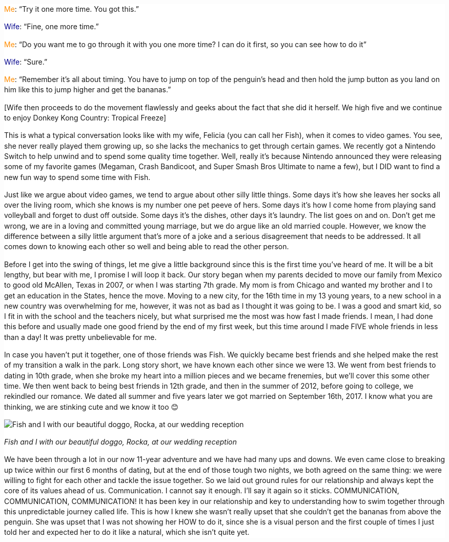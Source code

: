 <span style="color:darkorange">Me</span>: “Try it one more time. You got this.”

<span style="color:darkblue">Wife</span>: “Fine, one more time.”

<span style="color:darkorange">Me</span>: “Do you want me to go through it with you one more time? I can do it first, so you can see how to do it”

<span style="color:darkblue">Wife</span>: “Sure.”

<span style="color:darkorange">Me</span>: “Remember it’s all about timing. You have to jump on top of the penguin’s head and then hold the jump button as you land on him like this to jump higher and get the bananas.”

\[Wife then proceeds to do the movement flawlessly and geeks about the fact that she did it herself. We high five and we continue to enjoy Donkey Kong Country: Tropical Freeze]

This is what a typical conversation looks like with my wife, Felicia (you can call her Fish), when it comes to video games. You see, she never really played them growing up, so she lacks the mechanics to get through certain games. We recently got a Nintendo Switch to help unwind and to spend some quality time together. Well, really it’s because Nintendo announced they were releasing some of my favorite games (Megaman, Crash Bandicoot, and Super Smash Bros Ultimate to name a few), but I DID want to find a new fun way to spend some time with Fish. 

Just like we argue about video games, we tend to argue about other silly little things. Some days it’s how she leaves her socks all over the living room, which she knows is my number one pet peeve of hers. Some days it’s how I come home from playing sand volleyball and forget to dust off outside. Some days it’s the dishes, other days it’s laundry. The list goes on and on. Don’t get me wrong, we are in a loving and committed young marriage, but we do argue like an old married couple. However, we know the difference between a silly little argument that’s more of a joke and a serious disagreement that needs to be addressed. It all comes down to knowing each other so well and being able to read the other person.

Before I get into the swing of things, let me give a little background since this is the first time you’ve heard of me. It will be a bit lengthy, but bear with me, I promise I will loop it back. Our story began when my parents decided to move our family from Mexico to good old McAllen, Texas in 2007, or when I was starting 7th grade. My mom is from Chicago and wanted my brother and I to get an education in the States, hence the move. Moving to a new city, for the 16th time in my 13 young years, to a new school in a new country was overwhelming for me, however, it was not as bad as I thought it was going to be. I was a good and smart kid, so I fit in with the school and the teachers nicely, but what surprised me the most was how fast I made friends. I mean, I had done this before and usually made one good friend by the end of my first week, but this time around I made FIVE whole friends in less than a day! It was pretty unbelievable for me. 

In case you haven’t put it together, one of those friends was Fish. We quickly became best friends and she helped make the rest of my transition a walk in the park. Long story short, we have known each other since we were 13. We went from best friends to dating in 10th grade, when she broke my heart into a million pieces and we became frenemies, but we’ll cover this some other time. We then went back to being best friends in 12th grade, and then in the summer of 2012, before going to college, we rekindled our romance. We dated all summer and five years later we got married on September 16th, 2017. I know what you are thinking, we are stinking cute and we know it too 😊

![Fish and I with our beautiful doggo, Rocka, at our wedding reception](/uploads/juan_fish_rocka_wedding.png "Fish and I with our beautiful doggo, Rocka, at our wedding reception")

_Fish and I with our beautiful doggo, Rocka, at our wedding reception_

We have been through a lot in our now 11-year adventure and we have had many ups and downs. We even came close to breaking up twice within our first 6 months of dating, but at the end of those tough two nights, we both agreed on the same thing: we were willing to fight for each other and tackle the issue together. So we laid out ground rules for our relationship and always kept the core of its values ahead of us. Communication. I cannot say it enough. I’ll say it again so it sticks. COMMUNICATION, COMMUNICATION, COMMUNICATION! It has been key in our relationship and key to understanding how to swim together through this unpredictable journey called life. This is how I knew she wasn’t really upset that she couldn’t get the bananas from above the penguin. She was upset that I was not showing her HOW to do it, since she is a visual person and the first couple of times I just told her and expected her to do it like a natural, which she isn’t quite yet.
